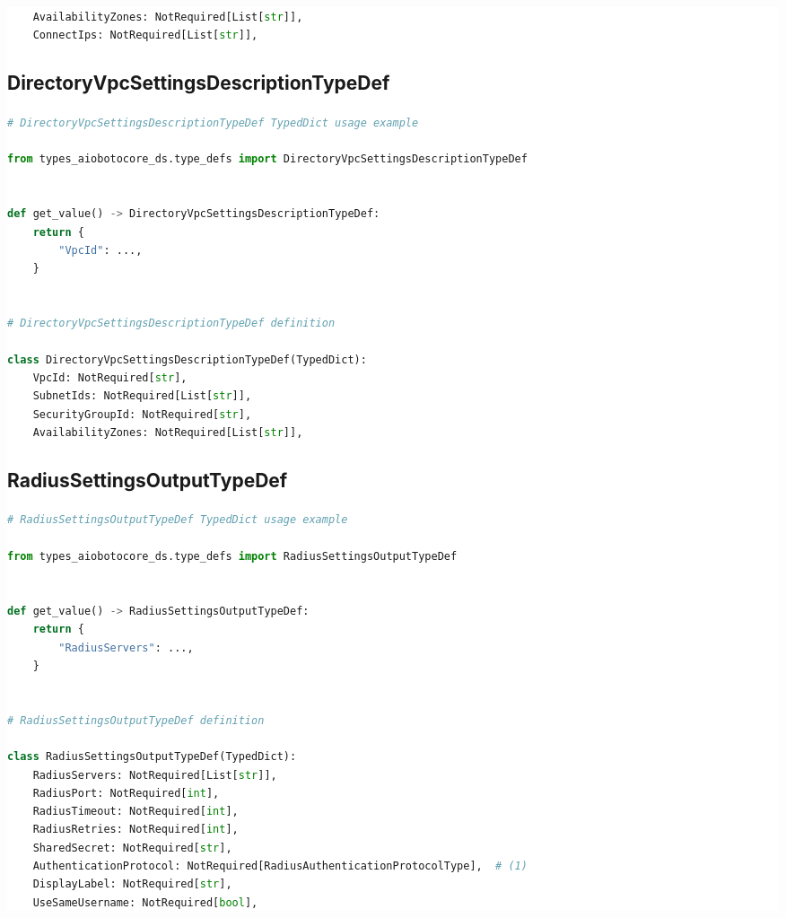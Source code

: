 ```python
    AvailabilityZones: NotRequired[List[str]],
    ConnectIps: NotRequired[List[str]],
```

## DirectoryVpcSettingsDescriptionTypeDef

```python
# DirectoryVpcSettingsDescriptionTypeDef TypedDict usage example

from types_aiobotocore_ds.type_defs import DirectoryVpcSettingsDescriptionTypeDef


def get_value() -> DirectoryVpcSettingsDescriptionTypeDef:
    return {
        "VpcId": ...,
    }


# DirectoryVpcSettingsDescriptionTypeDef definition

class DirectoryVpcSettingsDescriptionTypeDef(TypedDict):
    VpcId: NotRequired[str],
    SubnetIds: NotRequired[List[str]],
    SecurityGroupId: NotRequired[str],
    AvailabilityZones: NotRequired[List[str]],
```

## RadiusSettingsOutputTypeDef

```python
# RadiusSettingsOutputTypeDef TypedDict usage example

from types_aiobotocore_ds.type_defs import RadiusSettingsOutputTypeDef


def get_value() -> RadiusSettingsOutputTypeDef:
    return {
        "RadiusServers": ...,
    }


# RadiusSettingsOutputTypeDef definition

class RadiusSettingsOutputTypeDef(TypedDict):
    RadiusServers: NotRequired[List[str]],
    RadiusPort: NotRequired[int],
    RadiusTimeout: NotRequired[int],
    RadiusRetries: NotRequired[int],
    SharedSecret: NotRequired[str],
    AuthenticationProtocol: NotRequired[RadiusAuthenticationProtocolType],  # (1)
    DisplayLabel: NotRequired[str],
    UseSameUsername: NotRequired[bool],
```
